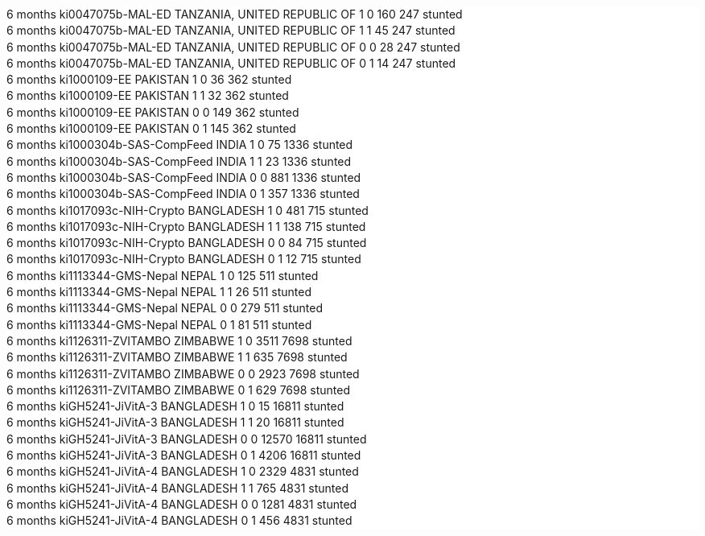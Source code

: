 6 months    ki0047075b-MAL-ED         TANZANIA, UNITED REPUBLIC OF   1                0      160     247  stunted          
6 months    ki0047075b-MAL-ED         TANZANIA, UNITED REPUBLIC OF   1                1       45     247  stunted          
6 months    ki0047075b-MAL-ED         TANZANIA, UNITED REPUBLIC OF   0                0       28     247  stunted          
6 months    ki0047075b-MAL-ED         TANZANIA, UNITED REPUBLIC OF   0                1       14     247  stunted          
6 months    ki1000109-EE              PAKISTAN                       1                0       36     362  stunted          
6 months    ki1000109-EE              PAKISTAN                       1                1       32     362  stunted          
6 months    ki1000109-EE              PAKISTAN                       0                0      149     362  stunted          
6 months    ki1000109-EE              PAKISTAN                       0                1      145     362  stunted          
6 months    ki1000304b-SAS-CompFeed   INDIA                          1                0       75    1336  stunted          
6 months    ki1000304b-SAS-CompFeed   INDIA                          1                1       23    1336  stunted          
6 months    ki1000304b-SAS-CompFeed   INDIA                          0                0      881    1336  stunted          
6 months    ki1000304b-SAS-CompFeed   INDIA                          0                1      357    1336  stunted          
6 months    ki1017093c-NIH-Crypto     BANGLADESH                     1                0      481     715  stunted          
6 months    ki1017093c-NIH-Crypto     BANGLADESH                     1                1      138     715  stunted          
6 months    ki1017093c-NIH-Crypto     BANGLADESH                     0                0       84     715  stunted          
6 months    ki1017093c-NIH-Crypto     BANGLADESH                     0                1       12     715  stunted          
6 months    ki1113344-GMS-Nepal       NEPAL                          1                0      125     511  stunted          
6 months    ki1113344-GMS-Nepal       NEPAL                          1                1       26     511  stunted          
6 months    ki1113344-GMS-Nepal       NEPAL                          0                0      279     511  stunted          
6 months    ki1113344-GMS-Nepal       NEPAL                          0                1       81     511  stunted          
6 months    ki1126311-ZVITAMBO        ZIMBABWE                       1                0     3511    7698  stunted          
6 months    ki1126311-ZVITAMBO        ZIMBABWE                       1                1      635    7698  stunted          
6 months    ki1126311-ZVITAMBO        ZIMBABWE                       0                0     2923    7698  stunted          
6 months    ki1126311-ZVITAMBO        ZIMBABWE                       0                1      629    7698  stunted          
6 months    kiGH5241-JiVitA-3         BANGLADESH                     1                0       15   16811  stunted          
6 months    kiGH5241-JiVitA-3         BANGLADESH                     1                1       20   16811  stunted          
6 months    kiGH5241-JiVitA-3         BANGLADESH                     0                0    12570   16811  stunted          
6 months    kiGH5241-JiVitA-3         BANGLADESH                     0                1     4206   16811  stunted          
6 months    kiGH5241-JiVitA-4         BANGLADESH                     1                0     2329    4831  stunted          
6 months    kiGH5241-JiVitA-4         BANGLADESH                     1                1      765    4831  stunted          
6 months    kiGH5241-JiVitA-4         BANGLADESH                     0                0     1281    4831  stunted          
6 months    kiGH5241-JiVitA-4         BANGLADESH                     0                1      456    4831  stunted          